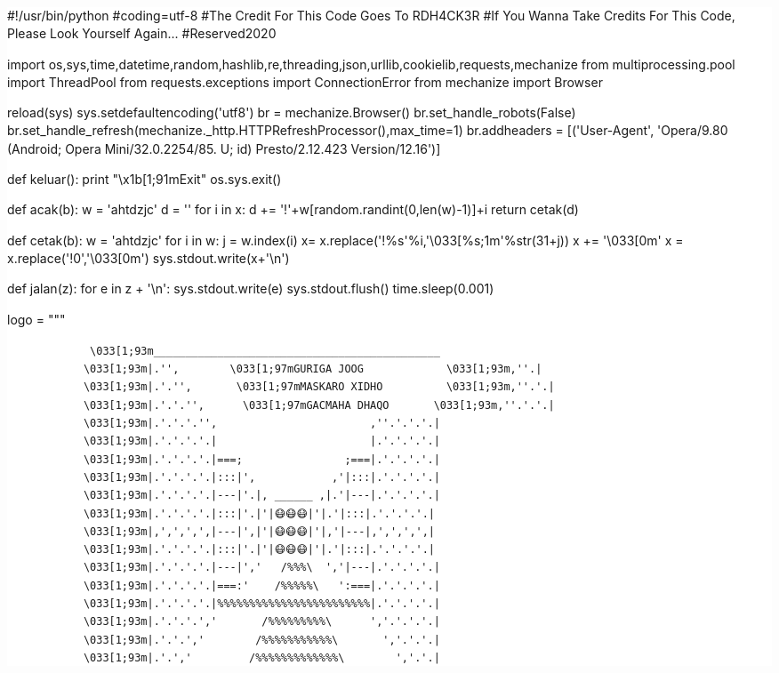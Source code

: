 #!/usr/bin/python
#coding=utf-8
#The Credit For This Code Goes To RDH4CK3R 
#If You Wanna Take Credits For This Code, Please Look Yourself Again...
#Reserved2020

import os,sys,time,datetime,random,hashlib,re,threading,json,urllib,cookielib,requests,mechanize
from multiprocessing.pool import ThreadPool
from requests.exceptions import ConnectionError
from mechanize import Browser


reload(sys)
sys.setdefaultencoding('utf8')
br = mechanize.Browser()
br.set_handle_robots(False)
br.set_handle_refresh(mechanize._http.HTTPRefreshProcessor(),max_time=1)
br.addheaders = [('User-Agent', 'Opera/9.80 (Android; Opera Mini/32.0.2254/85. U; id) Presto/2.12.423 Version/12.16')]

def keluar():
	print "\x1b[1;91mExit"
	os.sys.exit()


def acak(b):
    w = 'ahtdzjc'
    d = ''
    for i in x:
        d += '!'+w[random.randint(0,len(w)-1)]+i
    return cetak(d)


def cetak(b):
    w = 'ahtdzjc'
    for i in w:
        j = w.index(i)
        x= x.replace('!%s'%i,'\033[%s;1m'%str(31+j))
    x += '\033[0m'
    x = x.replace('!0','\033[0m')
    sys.stdout.write(x+'\n')

def jalan(z):
	for e in z + '\n':
		sys.stdout.write(e)
		sys.stdout.flush()
		time.sleep(0.001)

logo = """

                 \033[1;93m_____________________________________________
                \033[1;93m|.'',        \033[1;97mGURIGA JOOG             \033[1;93m,''.|
                \033[1;93m|.'.'',       \033[1;97mMASKARO XIDHO          \033[1;93m,''.'.|
                \033[1;93m|.'.'.'',      \033[1;97mGACMAHA DHAQO       \033[1;93m,''.'.'.|
                \033[1;93m|.'.'.'.'',                        ,''.'.'.'.|
                \033[1;93m|.'.'.'.'.|                        |.'.'.'.'.|
                \033[1;93m|.'.'.'.'.|===;                ;===|.'.'.'.'.|
                \033[1;93m|.'.'.'.'.|:::|',            ,'|:::|.'.'.'.'.|
                \033[1;93m|.'.'.'.'.|---|'.|, ______ ,|.'|---|.'.'.'.'.|
                \033[1;93m|.'.'.'.'.|:::|'.|'|😷😷😷|'|.'|:::|.'.'.'.'.|
                \033[1;93m|,',',',',|---|',|'|😷😷😷|'|,'|---|,',',',',|
                \033[1;93m|.'.'.'.'.|:::|'.|'|😷😷😷|'|.'|:::|.'.'.'.'.|
                \033[1;93m|.'.'.'.'.|---|','   /%%%\  ','|---|.'.'.'.'.|
                \033[1;93m|.'.'.'.'.|===:'    /%%%%%\   ':===|.'.'.'.'.|
                \033[1;93m|.'.'.'.'.|%%%%%%%%%%%%%%%%%%%%%%%%|.'.'.'.'.|
                \033[1;93m|.'.'.'.','       /%%%%%%%%%\      ','.'.'.'.|
                \033[1;93m|.'.'.','        /%%%%%%%%%%%\       ','.'.'.|
                \033[1;93m|.'.','         /%%%%%%%%%%%%%\        ','.'.|